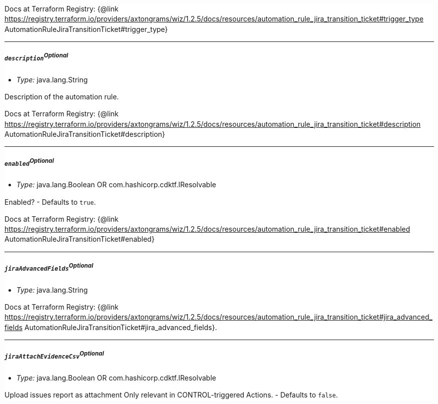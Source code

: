 Docs at Terraform Registry: {@link https://registry.terraform.io/providers/axtongrams/wiz/1.2.5/docs/resources/automation_rule_jira_transition_ticket#trigger_type AutomationRuleJiraTransitionTicket#trigger_type}

---

##### `description`<sup>Optional</sup> <a name="description" id="rhizo-co-terraform-provider-wiz.automationRuleJiraTransitionTicket.AutomationRuleJiraTransitionTicket.Initializer.parameter.description"></a>

- *Type:* java.lang.String

Description of the automation rule.

Docs at Terraform Registry: {@link https://registry.terraform.io/providers/axtongrams/wiz/1.2.5/docs/resources/automation_rule_jira_transition_ticket#description AutomationRuleJiraTransitionTicket#description}

---

##### `enabled`<sup>Optional</sup> <a name="enabled" id="rhizo-co-terraform-provider-wiz.automationRuleJiraTransitionTicket.AutomationRuleJiraTransitionTicket.Initializer.parameter.enabled"></a>

- *Type:* java.lang.Boolean OR com.hashicorp.cdktf.IResolvable

Enabled?     - Defaults to `true`.

Docs at Terraform Registry: {@link https://registry.terraform.io/providers/axtongrams/wiz/1.2.5/docs/resources/automation_rule_jira_transition_ticket#enabled AutomationRuleJiraTransitionTicket#enabled}

---

##### `jiraAdvancedFields`<sup>Optional</sup> <a name="jiraAdvancedFields" id="rhizo-co-terraform-provider-wiz.automationRuleJiraTransitionTicket.AutomationRuleJiraTransitionTicket.Initializer.parameter.jiraAdvancedFields"></a>

- *Type:* java.lang.String

Docs at Terraform Registry: {@link https://registry.terraform.io/providers/axtongrams/wiz/1.2.5/docs/resources/automation_rule_jira_transition_ticket#jira_advanced_fields AutomationRuleJiraTransitionTicket#jira_advanced_fields}.

---

##### `jiraAttachEvidenceCsv`<sup>Optional</sup> <a name="jiraAttachEvidenceCsv" id="rhizo-co-terraform-provider-wiz.automationRuleJiraTransitionTicket.AutomationRuleJiraTransitionTicket.Initializer.parameter.jiraAttachEvidenceCsv"></a>

- *Type:* java.lang.Boolean OR com.hashicorp.cdktf.IResolvable

Upload issues report as attachment Only relevant in CONTROL-triggered Actions.     - Defaults to `false`.
